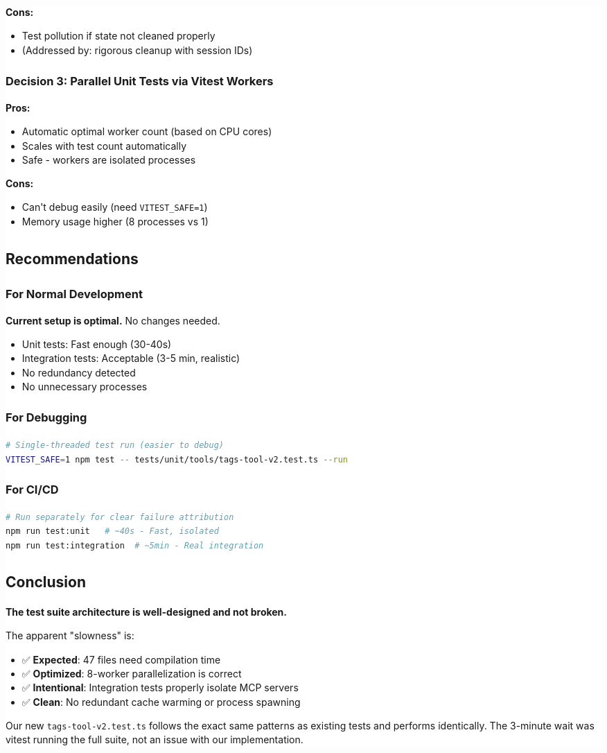 **Cons:**
- Test pollution if state not cleaned properly
- (Addressed by: rigorous cleanup with session IDs)

### Decision 3: Parallel Unit Tests via Vitest Workers

**Pros:**
- Automatic optimal worker count (based on CPU cores)
- Scales with test count automatically
- Safe - workers are isolated processes

**Cons:**
- Can't debug easily (need `VITEST_SAFE=1`)
- Memory usage higher (8 processes vs 1)

## Recommendations

### For Normal Development

**Current setup is optimal.** No changes needed.

- Unit tests: Fast enough (30-40s)
- Integration tests: Acceptable (3-5 min, realistic)
- No redundancy detected
- No unnecessary processes

### For Debugging

```bash
# Single-threaded test run (easier to debug)
VITEST_SAFE=1 npm test -- tests/unit/tools/tags-tool-v2.test.ts --run
```

### For CI/CD

```bash
# Run separately for clear failure attribution
npm run test:unit   # ~40s - Fast, isolated
npm run test:integration  # ~5min - Real integration
```

## Conclusion

**The test suite architecture is well-designed and not broken.**

The apparent "slowness" is:
- ✅ **Expected**: 47 files need compilation time
- ✅ **Optimized**: 8-worker parallelization is correct
- ✅ **Intentional**: Integration tests properly isolate MCP servers
- ✅ **Clean**: No redundant cache warming or process spawning

Our new `tags-tool-v2.test.ts` follows the exact same patterns as existing tests and performs identically. The 3-minute wait was vitest running the full suite, not an issue with our implementation.
